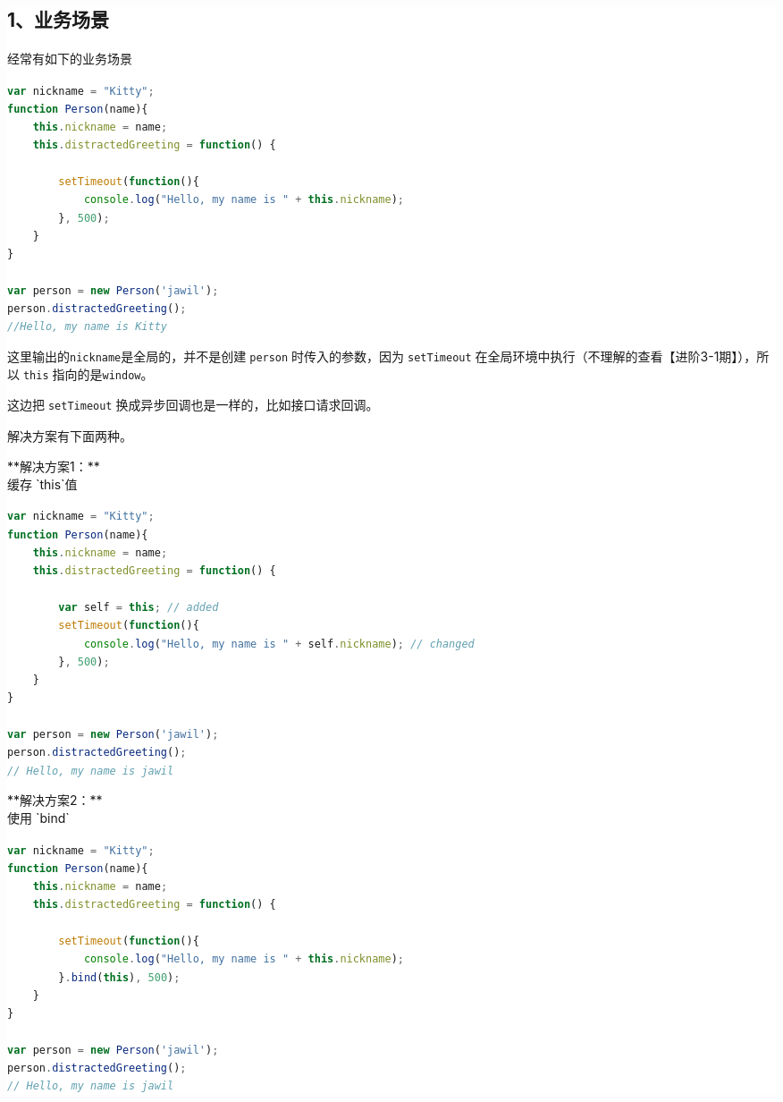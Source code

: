 **1、业务场景**
---

经常有如下的业务场景

```javascript
var nickname = "Kitty";
function Person(name){
    this.nickname = name;
    this.distractedGreeting = function() {

        setTimeout(function(){
            console.log("Hello, my name is " + this.nickname);
        }, 500);
    }
}
 
var person = new Person('jawil');
person.distractedGreeting();
//Hello, my name is Kitty
```

这里输出的`nickname`是全局的，并不是创建 `person` 时传入的参数，因为 `setTimeout` 在全局环境中执行（不理解的查看【进阶3-1期】），所以 `this` 指向的是`window`。

这边把 `setTimeout` 换成异步回调也是一样的，比如接口请求回调。

解决方案有下面两种。

<div size=1>**解决方案1：**</div> 缓存 `this`值

```javascript
var nickname = "Kitty";
function Person(name){
    this.nickname = name;
    this.distractedGreeting = function() {
        
		var self = this; // added
        setTimeout(function(){
            console.log("Hello, my name is " + self.nickname); // changed
        }, 500);
    }
}
 
var person = new Person('jawil');
person.distractedGreeting();
// Hello, my name is jawil
```

<div size=1>**解决方案2：**</div> 使用 `bind`

```javascript
var nickname = "Kitty";
function Person(name){
    this.nickname = name;
    this.distractedGreeting = function() {

        setTimeout(function(){
            console.log("Hello, my name is " + this.nickname);
        }.bind(this), 500);
    }
}
 
var person = new Person('jawil');
person.distractedGreeting();
// Hello, my name is jawil
```
